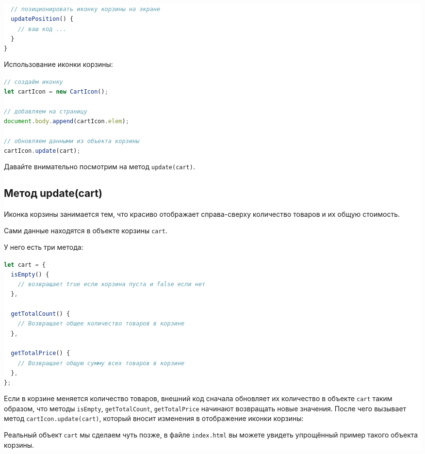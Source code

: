```js
  // позиционировать иконку корзины на экране
  updatePosition() {
    // ваш код ...
  }
}
```

Использование иконки корзины:

```js
// создаём иконку
let cartIcon = new CartIcon();

// добавляем на страницу
document.body.append(cartIcon.elem);

// обновляем данными из объекта корзины
cartIcon.update(cart);
```

Давайте внимательно посмотрим на метод `update(cart)`.

## Метод update(cart)

Иконка корзины занимается тем, что красиво отображает справа-сверху количество товаров и их общую стоимость.

Сами данные находятся в объекте корзины `cart`.

У него есть три метода:

```js
let cart = {
  isEmpty() {
    // возвращает true если корзина пуста и false если нет
  },

  getTotalCount() {
    // Возвращает общее количество товаров в корзине
  },

  getTotalPrice() {
    // Возвращает общую сумму всех товаров в корзине
  },
};
```

Если в корзине меняется количество товаров, внешний код сначала обновляет их количество в объекте `cart` таким образом, что методы `isEmpty`, `getTotalCount`, `getTotalPrice` начинают возвращать новые значения. После чего вызывает метод `cartIcon.update(cart)`, который вносит изменения в отображение иконки корзины:

Реальный объект `cart` мы сделаем чуть позже, в файле `index.html` вы можете увидеть упрощённый пример такого объекта корзины.

